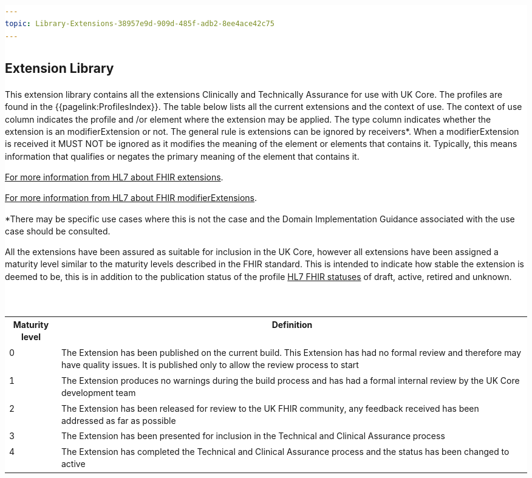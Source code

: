 ```yaml
---
topic: Library-Extensions-38957e9d-909d-485f-adb2-8ee4ace42c75
---
```

## Extension Library

This extension library contains all the extensions Clinically and Technically Assurance for use with UK Core. The profiles are found in the {{pagelink:ProfilesIndex}}. The table below lists all the current extensions and the context of use. The context of use column indicates the profile and /or element where the extension may be applied. The type column indicates whether the extension is an modifierExtension or not. The general rule is extensions can be ignored by receivers*. When a modifierExtension is received it MUST NOT be ignored as it modifies the meaning of the element or elements that contains it. Typically, this means information that qualifies or negates the primary meaning of the element that contains it.

<a href="http://hl7.org/fhir/extensibility.html#Extension" target="_blank"> For more information from HL7 about FHIR extensions</a>.

<a href="http://hl7.org/fhir/extensibility.html#modifierExtension" target="_blank"> For more information from HL7 about FHIR modifierExtensions</a>.

*There may be specific use cases where this is not the case and the Domain Implementation Guidance associated with the use case should be consulted.

All the extensions have been assured as suitable for inclusion in the UK Core, however all extensions have been assigned a maturity level similar to the maturity levels described in the FHIR standard. This is intended to indicate how stable the extension is deemed to be, this is in addition to the publication status of the profile <a href="http://hl7.org/fhir/valueset-publication-status.html" target="_blank">HL7 FHIR statuses</a> of draft, active, retired and unknown. 
<br/>
<br/>
<br/>
<table id="assets">
<tr>
<th width="10%">Maturity level</th>
<th width="90%">Definition</th>
</tr>
<tr>
<td>0</td>
<td>The Extension has been published on the current build. This Extension has had no formal review and therefore may have quality issues. It is published only to allow the review process to start</td>
</tr>
<tr>
<td>1</td>
<td>The Extension produces no warnings during the build process and has had a formal internal review by the UK Core development team</td>
</tr>
<tr>
<td>2</td>
<td>The Extension has been released for review to the UK FHIR community, any feedback received has been addressed as far as possible</td>
</tr>
<tr>
<td>3</td>
<td>The Extension has been presented for inclusion in the Technical and Clinical Assurance process</td>
</tr>
<tr>
<td>4</td>
<td>The Extension has completed the Technical and Clinical Assurance process and the status has been changed to active</td>
</tr>
<tr>